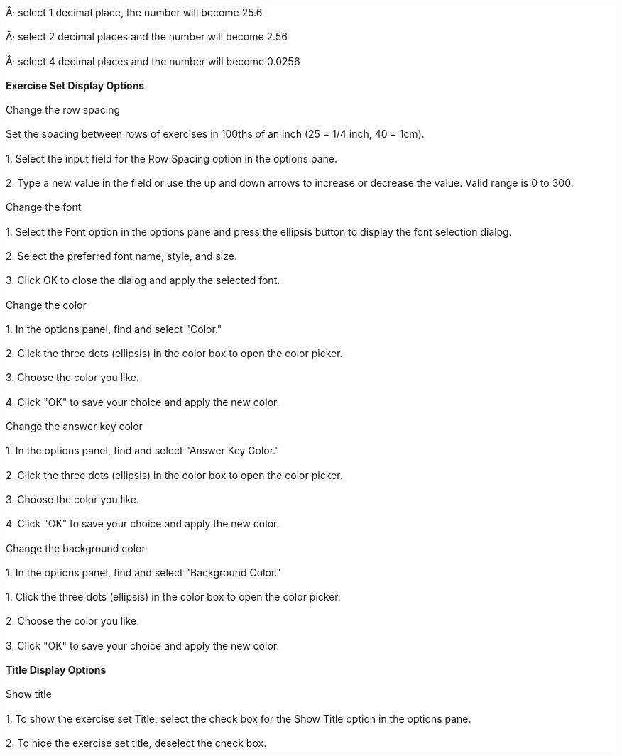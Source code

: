 Â· select 1 decimal place, the number will become 25.6

Â· select 2 decimal places and the number will become 2.56

Â· select 4 decimal places and the number will become 0.0256

**Exercise Set Display Options**

Change the row spacing

Set the spacing between rows of exercises in 100ths of an inch (25 = 1/4 inch, 40 = 1cm).

1\. Select the input field for the Row Spacing option in the options pane.

2\. Type a new value in the field or use the up and down arrows to increase or decrease the value. Valid range is 0 to 300.

Change the font

1\. Select the Font option in the options pane and press the ellipsis button to display the font selection dialog.

2\. Select the preferred font name, style, and size.

3\. Click OK to close the dialog and apply the selected font.

Change the color

1\. In the options panel, find and select "Color."

2\. Click the three dots (ellipsis) in the color box to open the color picker.

3\. Choose the color you like.

4\. Click "OK" to save your choice and apply the new color.

Change the answer key color

1\. In the options panel, find and select "Answer Key Color."

2\. Click the three dots (ellipsis) in the color box to open the color picker.

3\. Choose the color you like.

4\. Click "OK" to save your choice and apply the new color.

Change the background color

1\. In the options panel, find and select "Background Color."

1\. Click the three dots (ellipsis) in the color box to open the color picker.

2\. Choose the color you like.

3\. Click "OK" to save your choice and apply the new color.

**Title Display Options**

Show title

1\. To show the exercise set Title, select the check box for the Show Title option in the options pane.

2\. To hide the exercise set title, deselect the check box.
